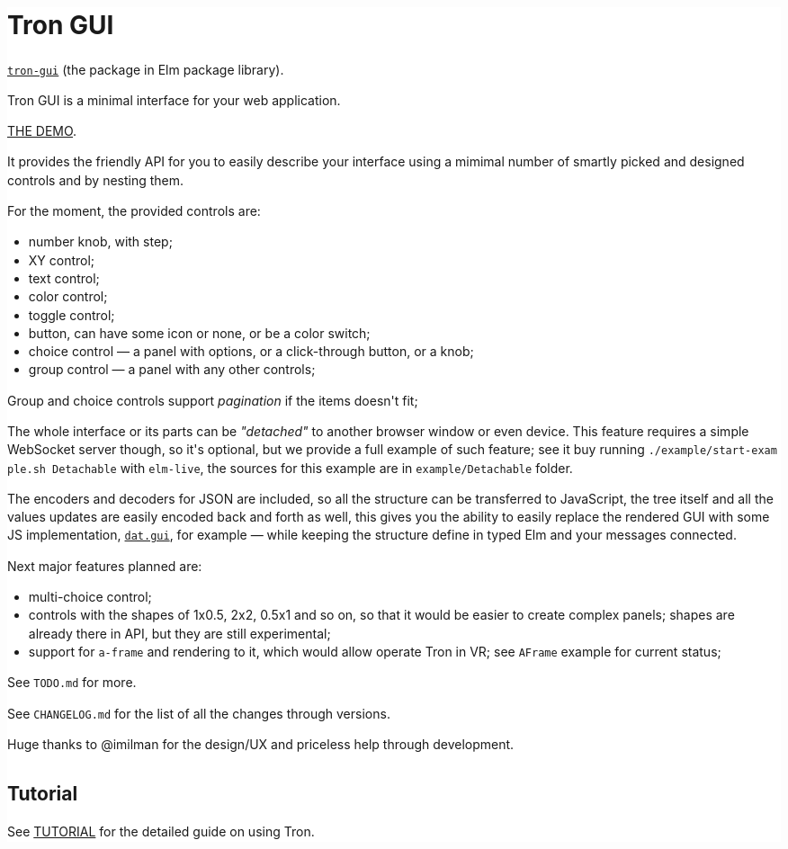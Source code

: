 # Tron GUI


[`tron-gui`](https://package.elm-lang.org/packages/shamansir/tron-gui/) (the package in Elm package library).

Tron GUI is a minimal interface for your web application.

[THE DEMO](https://tron.labs.jb.gg/).

It provides the friendly API for you to easily describe your interface using a mimimal number of smartly picked and designed controls and by nesting them.

For the moment, the provided controls are:

* number knob, with step;
* XY control;
* text control;
* color control;
* toggle control;
* button, can have some icon or none, or be a color switch;
* choice control — a panel with options, or a click-through button, or a knob;
* group control — a panel with any other controls;

Group and choice controls support _pagination_ if the items doesn't fit;

The whole interface or its parts can be _"detached"_ to another browser window or even device. This feature requires a simple WebSocket server though, so it's optional, but we provide a full example of such feature; see it buy running `./example/start-example.sh Detachable` with `elm-live`, the sources for this example are in `example/Detachable` folder.

The encoders and decoders for JSON are included, so all the structure can be transferred to JavaScript, the tree itself and all the values updates are easily encoded back and forth as well, this gives you the ability to easily replace the rendered GUI with some JS implementation, [`dat.gui`](https://github.com/dataarts/dat.gui), for example — while keeping the structure define in typed Elm and your messages connected.

Next major features planned are:

* multi-choice control;
* controls with the shapes of 1x0.5, 2x2, 0.5x1 and so on, so that it would be easier to create complex panels; shapes are already there in API, but they are still experimental;
* support for `a-frame` and rendering to it, which would allow operate Tron in VR; see `AFrame` example for current status;

See `TODO.md` for more.

See `CHANGELOG.md` for the list of all the changes through versions.

Huge thanks to @imilman for the design/UX and priceless help through development.

## Tutorial

See [TUTORIAL](https://github.com/shamansir/tron-gui/blob/main/Tutorial.md) for the detailed guide on using Tron.
